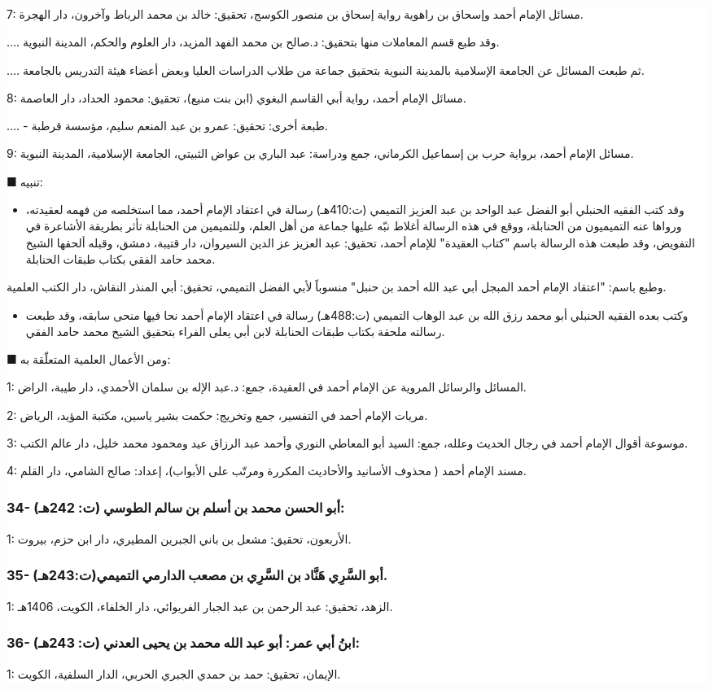 7: مسائل الإمام أحمد وإسحاق بن راهوية رواية إسحاق بن منصور الكوسج، تحقيق: خالد بن محمد الرباط وآخرون، دار الهجرة.

…. وقد طبع قسم المعاملات منها بتحقيق: د.صالح بن محمد الفهد المزيد، دار العلوم والحكم، المدينة النبوية.

…. ثم طبعت المسائل عن الجامعة الإسلامية بالمدينة النبوية بتحقيق جماعة من طلاب الدراسات العليا وبعض أعضاء هيئة التدريس بالجامعة.

8: مسائل الإمام أحمد، رواية أبي القاسم البغوي (ابن بنت منيع)، تحقيق: محمود الحداد، دار العاصمة.

…. - طبعة أخرى: تحقيق: عمرو بن عبد المنعم سليم، مؤسسة قرطبة.

9: مسائل الإمام أحمد، برواية حرب بن إسماعيل الكرماني، جمع ودراسة: عبد الباري بن عواض الثبيتي، الجامعة الإسلامية، المدينة النبوية.

■ تنبيه:

- وقد كتب الفقيه الحنبلي أبو الفضل عبد الواحد بن عبد العزيز التميمي (ت:410هـ) رسالة في اعتقاد الإمام أحمد، مما استخلصه من فهمه لعقيدته، ورواها عنه التميميون من الحنابلة، ووقع في هذه الرسالة أغلاط نبّه عليها جماعة من أهل العلم، وللتميمين من الحنابلة تأثر بطريقة الأشاعرة في التفويض، وقد طبعت هذه الرسالة باسم "كتاب العقيدة" للإمام أحمد، تحقيق: عبد العزيز عز الدين السيروان، دار قتيبة، دمشق، وقبله ألحقها الشيخ محمد حامد الفقي بكتاب طبقات الحنابلة.

وطبع باسم: "اعتقاد الإمام أحمد المبجل أبي عبد الله أحمد بن حنبل" منسوباً لأبي الفضل التميمي، تحقيق: أبي المنذر النقاش، دار الكتب العلمية.

- وكتب بعده الفقيه الحنبلي أبو محمد رزق الله بن عبد الوهاب التميمي (ت:488هـ) رسالة في اعتقاد الإمام أحمد نحا فيها منحى سابقه، وقد طبعت رسالته ملحقة بكتاب طبقات الحنابلة لابن أبي يعلى الفراء بتحقيق الشيخ محمد حامد الفقي.

■ ومن الأعمال العلمية المتعلّقة به:

1: المسائل والرسائل المروية عن الإمام أحمد في العقيدة، جمع: د.عبد الإله بن سلمان الأحمدي، دار طيبة، الراض.

2: مريات الإمام أحمد في التفسير، جمع وتخريج: حكمت بشير ياسين، مكتبة المؤيد، الرياض.

3: موسوعة أقوال الإمام أحمد في رجال الحديث وعلله، جمع: السيد أبو المعاطي النوري وأحمد عبد الرزاق عيد ومحمود محمد خليل، دار عالم الكتب.

4: مسند الإمام أحمد ( محذوف الأسانيد والأحاديث المكررة ومرتّب على الأبواب)، إعداد: صالح الشامي، دار القلم.

### 34- أبو الحسن محمد بن أسلم بن سالم الطوسي (ت: 242هـ):

1: الأربعون، تحقيق: مشعل بن باني الجبرين المطيري، دار ابن حزم، بيروت.

### 35- أبو السَّرِي هَنَّاد بن السَّرِي بن مصعب الدارمي التميمي(ت:243هـ).

1: الزهد، تحقيق: عبد الرحمن بن عبد الجبار الفريوائي، دار الخلفاء، الكويت، 1406هـ.

### 36- ابنُ أبي عمر: أبو عبد الله محمد بن يحيى العدني (ت: 243هـ):

1: الإيمان، تحقيق: حمد بن حمدي الجبري الحربي، الدار السلفية، الكويت.
